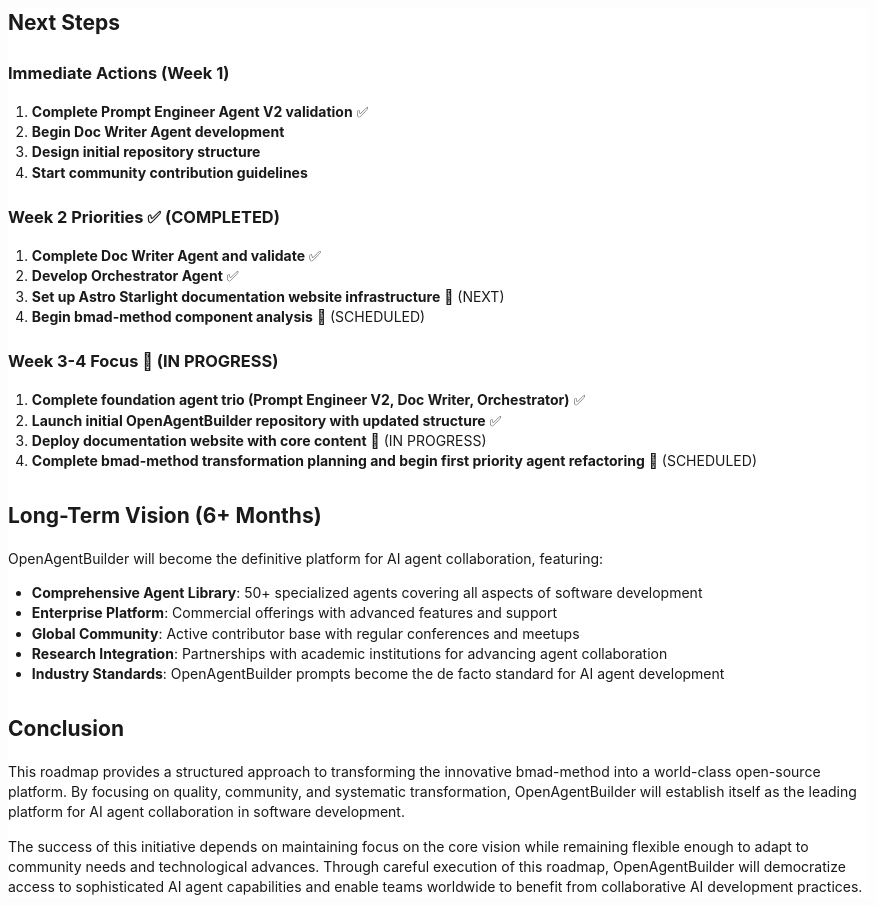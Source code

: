 ## Next Steps

### Immediate Actions (Week 1)
1. **Complete Prompt Engineer Agent V2 validation** ✅
2. **Begin Doc Writer Agent development**
3. **Design initial repository structure**
4. **Start community contribution guidelines**

### Week 2 Priorities ✅ (COMPLETED)
1. **Complete Doc Writer Agent and validate** ✅
2. **Develop Orchestrator Agent** ✅
3. **Set up Astro Starlight documentation website infrastructure** 🔄 (NEXT)
4. **Begin bmad-method component analysis** 📅 (SCHEDULED)

### Week 3-4 Focus 🚧 (IN PROGRESS)
1. **Complete foundation agent trio (Prompt Engineer V2, Doc Writer, Orchestrator)** ✅
2. **Launch initial OpenAgentBuilder repository with updated structure** ✅
3. **Deploy documentation website with core content** 🔄 (IN PROGRESS)
4. **Complete bmad-method transformation planning and begin first priority agent refactoring** 📅 (SCHEDULED)

## Long-Term Vision (6+ Months)

OpenAgentBuilder will become the definitive platform for AI agent collaboration, featuring:
- **Comprehensive Agent Library**: 50+ specialized agents covering all aspects of software development
- **Enterprise Platform**: Commercial offerings with advanced features and support
- **Global Community**: Active contributor base with regular conferences and meetups
- **Research Integration**: Partnerships with academic institutions for advancing agent collaboration
- **Industry Standards**: OpenAgentBuilder prompts become the de facto standard for AI agent development

## Conclusion

This roadmap provides a structured approach to transforming the innovative bmad-method into a world-class open-source platform. By focusing on quality, community, and systematic transformation, OpenAgentBuilder will establish itself as the leading platform for AI agent collaboration in software development.

The success of this initiative depends on maintaining focus on the core vision while remaining flexible enough to adapt to community needs and technological advances. Through careful execution of this roadmap, OpenAgentBuilder will democratize access to sophisticated AI agent capabilities and enable teams worldwide to benefit from collaborative AI development practices.
